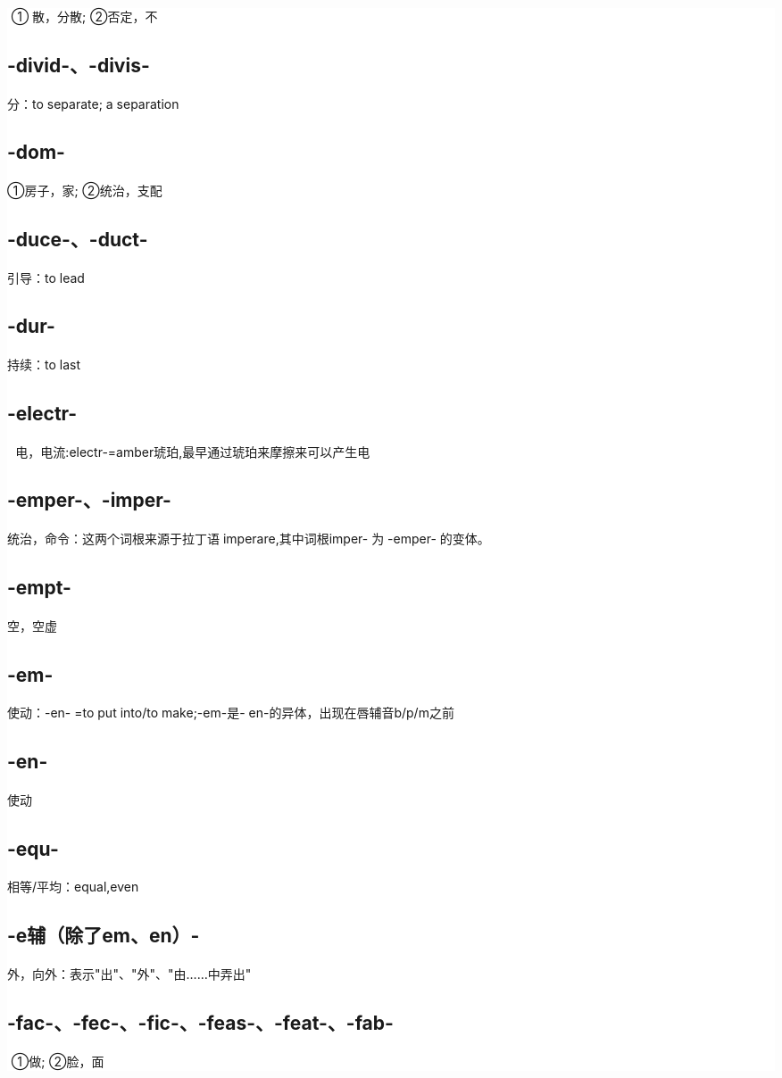  ① 散，分散; ②否定，不 

## -divid-、-divis- 

分：to separate; a separation

## -dom-

①房子，家; ②统治，支配

## -duce-、-duct- 

引导：to lead

## -dur- 

持续：to last

## -electr- 

  电，电流:electr-=amber琥珀,最早通过琥珀来摩擦来可以产生电

## -emper-、-imper-

统治，命令：这两个词根来源于拉丁语 imperare,其中词根imper- 为 -emper- 的变体。

## -empt-

空，空虚

## -em-

使动：-en- =to put into/to make;-em-是- en-的异体，出现在唇辅音b/p/m之前

## -en-

使动

## -equ-

相等/平均：equal,even

## -e辅（除了em、en）-

外，向外：表示"出"、"外"、"由……中弄出"

## -fac-、-fec-、-fic-、-feas-、-feat-、-fab-

 ①做; ②脸，面 
